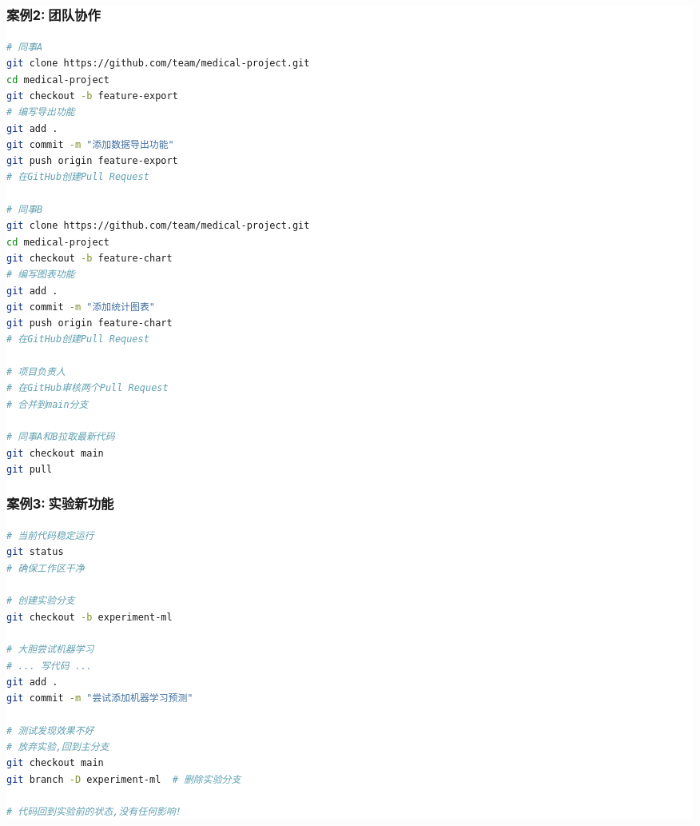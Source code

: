 ### 案例2: 团队协作

```bash
# 同事A
git clone https://github.com/team/medical-project.git
cd medical-project
git checkout -b feature-export
# 编写导出功能
git add .
git commit -m "添加数据导出功能"
git push origin feature-export
# 在GitHub创建Pull Request

# 同事B
git clone https://github.com/team/medical-project.git
cd medical-project
git checkout -b feature-chart
# 编写图表功能
git add .
git commit -m "添加统计图表"
git push origin feature-chart
# 在GitHub创建Pull Request

# 项目负责人
# 在GitHub审核两个Pull Request
# 合并到main分支

# 同事A和B拉取最新代码
git checkout main
git pull
```

### 案例3: 实验新功能

```bash
# 当前代码稳定运行
git status
# 确保工作区干净

# 创建实验分支
git checkout -b experiment-ml

# 大胆尝试机器学习
# ... 写代码 ...
git add .
git commit -m "尝试添加机器学习预测"

# 测试发现效果不好
# 放弃实验,回到主分支
git checkout main
git branch -D experiment-ml  # 删除实验分支

# 代码回到实验前的状态,没有任何影响!
```
